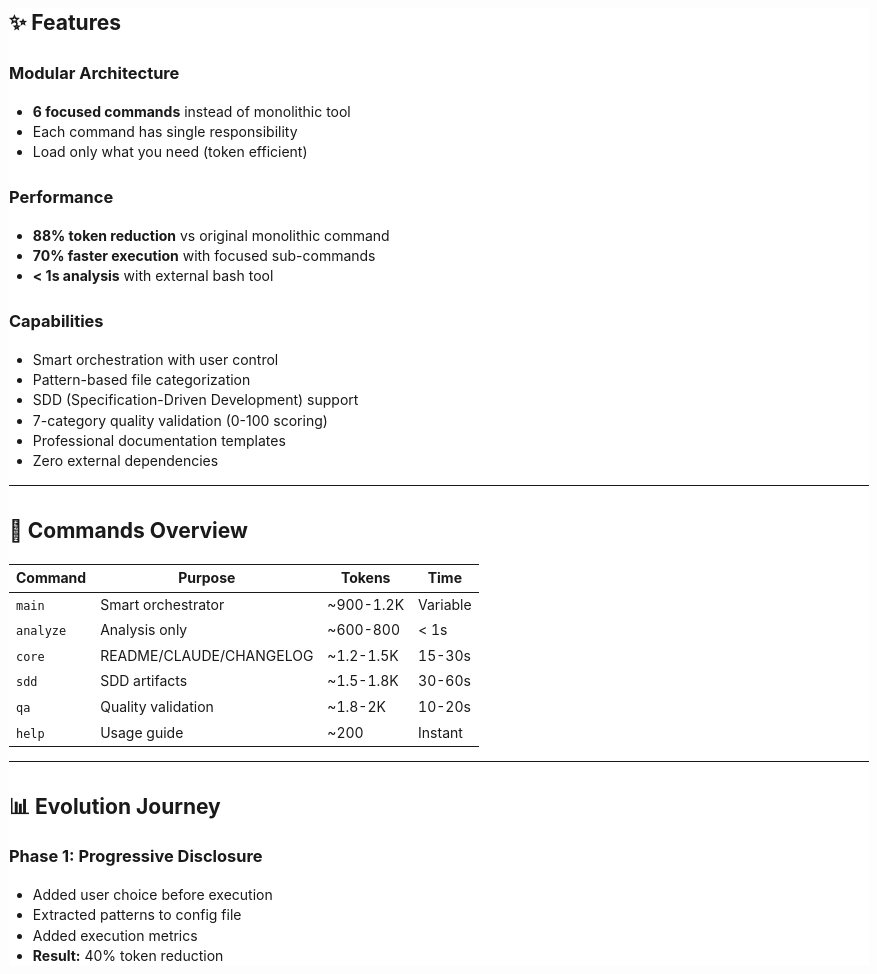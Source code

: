 
## ✨ Features

### Modular Architecture

- **6 focused commands** instead of monolithic tool
- Each command has single responsibility
- Load only what you need (token efficient)

### Performance

- **88% token reduction** vs original monolithic command
- **70% faster execution** with focused sub-commands
- **< 1s analysis** with external bash tool

### Capabilities

- Smart orchestration with user control
- Pattern-based file categorization
- SDD (Specification-Driven Development) support
- 7-category quality validation (0-100 scoring)
- Professional documentation templates
- Zero external dependencies

---

## 🚀 Commands Overview

| Command   | Purpose                 | Tokens    | Time     |
| --------- | ----------------------- | --------- | -------- |
| `main`    | Smart orchestrator      | ~900-1.2K | Variable |
| `analyze` | Analysis only           | ~600-800  | < 1s     |
| `core`    | README/CLAUDE/CHANGELOG | ~1.2-1.5K | 15-30s   |
| `sdd`     | SDD artifacts           | ~1.5-1.8K | 30-60s   |
| `qa`      | Quality validation      | ~1.8-2K   | 10-20s   |
| `help`    | Usage guide             | ~200      | Instant  |

---

## 📊 Evolution Journey

### Phase 1: Progressive Disclosure

- Added user choice before execution
- Extracted patterns to config file
- Added execution metrics
- **Result:** 40% token reduction
